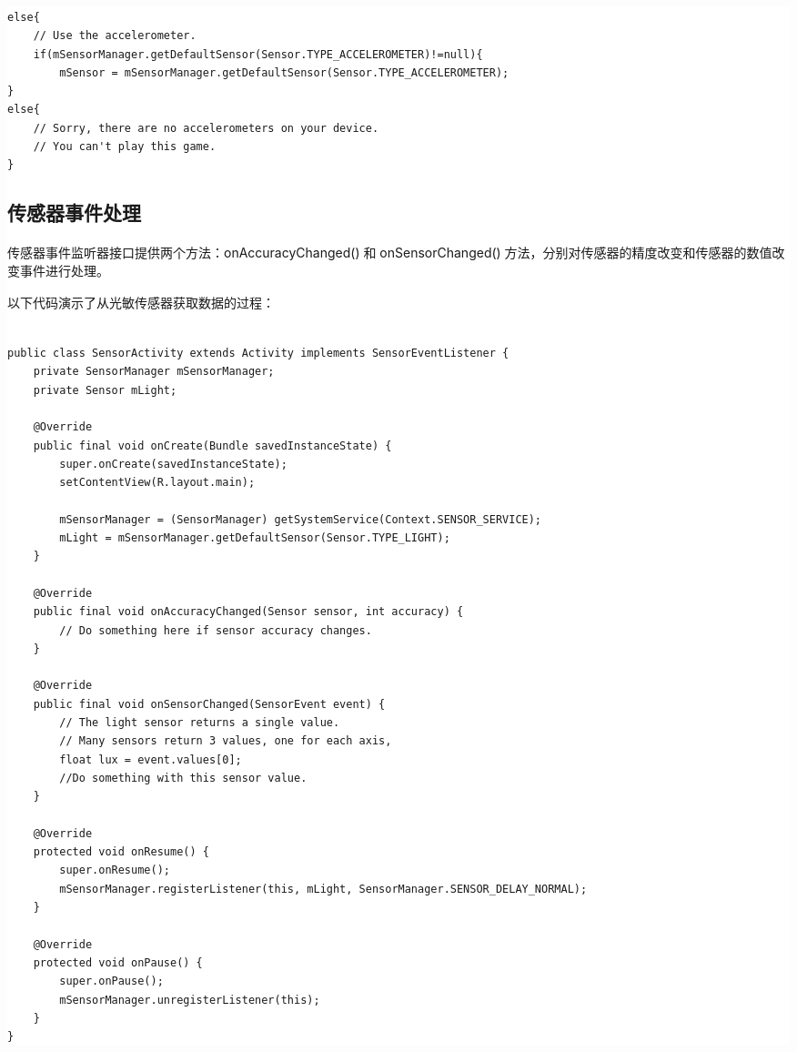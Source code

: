 ```
else{
    // Use the accelerometer.
    if(mSensorManager.getDefaultSensor(Sensor.TYPE_ACCELEROMETER)!=null){
        mSensor = mSensorManager.getDefaultSensor(Sensor.TYPE_ACCELEROMETER);
}
else{
    // Sorry, there are no accelerometers on your device.
    // You can't play this game.
}
```

## 传感器事件处理

传感器事件监听器接口提供两个方法：onAccuracyChanged() 和 onSensorChanged() 方法，分别对传感器的精度改变和传感器的数值改变事件进行处理。

以下代码演示了从光敏传感器获取数据的过程：

```

public class SensorActivity extends Activity implements SensorEventListener {
    private SensorManager mSensorManager;
    private Sensor mLight;

    @Override
    public final void onCreate(Bundle savedInstanceState) {
        super.onCreate(savedInstanceState);
        setContentView(R.layout.main);

        mSensorManager = (SensorManager) getSystemService(Context.SENSOR_SERVICE);
        mLight = mSensorManager.getDefaultSensor(Sensor.TYPE_LIGHT);
    }

    @Override
    public final void onAccuracyChanged(Sensor sensor, int accuracy) {
        // Do something here if sensor accuracy changes.
    }

    @Override
    public final void onSensorChanged(SensorEvent event) {
        // The light sensor returns a single value.
        // Many sensors return 3 values, one for each axis,
        float lux = event.values[0];
        //Do something with this sensor value.
    }

    @Override
    protected void onResume() {
        super.onResume();
        mSensorManager.registerListener(this, mLight, SensorManager.SENSOR_DELAY_NORMAL);
    }

    @Override
    protected void onPause() {
        super.onPause();
        mSensorManager.unregisterListener(this);
    }
}
```
